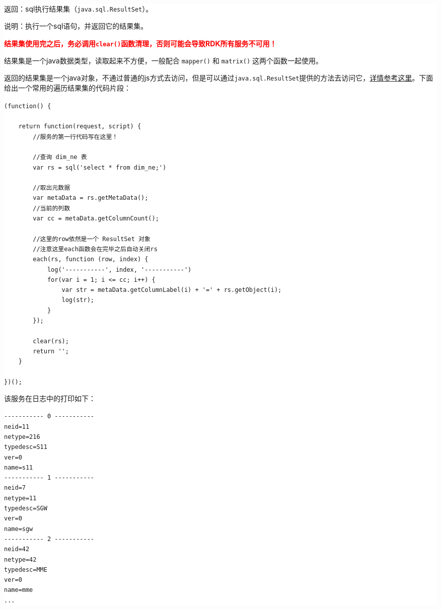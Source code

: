 返回：sql执行结果集（`java.sql.ResultSet`）。

说明：执行一个sql语句，并返回它的结果集。

**<span style="color:red">结果集使用完之后，务必调用`clear()`函数清理，否则可能会导致RDK所有服务不可用！</span>**


结果集是一个java数据类型，读取起来不方便，一般配合 `mapper()` 和 `matrix()` 这两个函数一起使用。

返回的结果集是一个java对象，不通过普通的js方式去访问，但是可以通过`java.sql.ResultSet`提供的方法去访问它，[详情参考这里](http://docs.oracle.com/javase/8/docs/api/java/sql/ResultSet.html)。下面给出一个常用的遍历结果集的代码片段：

	(function() {
	
	    return function(request, script) {
			//服务的第一行代码写在这里！

			//查询 dim_ne 表
			var rs = sql('select * from dim_ne;')

			//取出元数据
			var metaData = rs.getMetaData();
			//当前的列数
			var cc = metaData.getColumnCount();
	
			//这里的row依然是一个 ResultSet 对象
			//注意这里each函数会在完毕之后自动关闭rs
			each(rs, function (row, index) {
				log('-----------', index, '-----------')
				for(var i = 1; i <= cc; i++) {
					var str = metaData.getColumnLabel(i) + '=' + rs.getObject(i);
					log(str);
				}
			});

			clear(rs);
			return '';
	    }
	
	})();

该服务在日志中的打印如下：

	----------- 0 -----------
	neid=11
	netype=216
	typedesc=S11
	ver=0
	name=s11
	----------- 1 -----------
	neid=7
	netype=11
	typedesc=SGW
	ver=0
	name=sgw
	----------- 2 -----------
	neid=42
	netype=42
	typedesc=MME
	ver=0
	name=mme
	...
